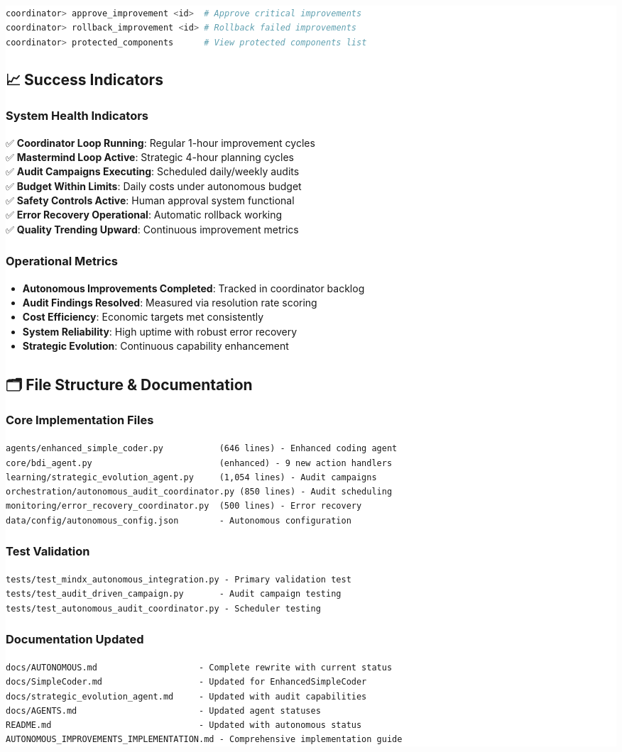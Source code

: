 ```bash
coordinator> approve_improvement <id>  # Approve critical improvements
coordinator> rollback_improvement <id> # Rollback failed improvements
coordinator> protected_components      # View protected components list
```

## 📈 **Success Indicators**

### **System Health Indicators**
✅ **Coordinator Loop Running**: Regular 1-hour improvement cycles  
✅ **Mastermind Loop Active**: Strategic 4-hour planning cycles  
✅ **Audit Campaigns Executing**: Scheduled daily/weekly audits  
✅ **Budget Within Limits**: Daily costs under autonomous budget  
✅ **Safety Controls Active**: Human approval system functional  
✅ **Error Recovery Operational**: Automatic rollback working  
✅ **Quality Trending Upward**: Continuous improvement metrics  

### **Operational Metrics**
- **Autonomous Improvements Completed**: Tracked in coordinator backlog
- **Audit Findings Resolved**: Measured via resolution rate scoring
- **Cost Efficiency**: Economic targets met consistently
- **System Reliability**: High uptime with robust error recovery
- **Strategic Evolution**: Continuous capability enhancement

## 🗂️ **File Structure & Documentation**

### **Core Implementation Files**
```
agents/enhanced_simple_coder.py           (646 lines) - Enhanced coding agent
core/bdi_agent.py                         (enhanced) - 9 new action handlers
learning/strategic_evolution_agent.py     (1,054 lines) - Audit campaigns
orchestration/autonomous_audit_coordinator.py (850 lines) - Audit scheduling
monitoring/error_recovery_coordinator.py  (500 lines) - Error recovery
data/config/autonomous_config.json        - Autonomous configuration
```

### **Test Validation**
```
tests/test_mindx_autonomous_integration.py - Primary validation test
tests/test_audit_driven_campaign.py       - Audit campaign testing
tests/test_autonomous_audit_coordinator.py - Scheduler testing
```

### **Documentation Updated**
```
docs/AUTONOMOUS.md                    - Complete rewrite with current status
docs/SimpleCoder.md                   - Updated for EnhancedSimpleCoder
docs/strategic_evolution_agent.md     - Updated with audit capabilities
docs/AGENTS.md                        - Updated agent statuses
README.md                             - Updated with autonomous status
AUTONOMOUS_IMPROVEMENTS_IMPLEMENTATION.md - Comprehensive implementation guide
```
